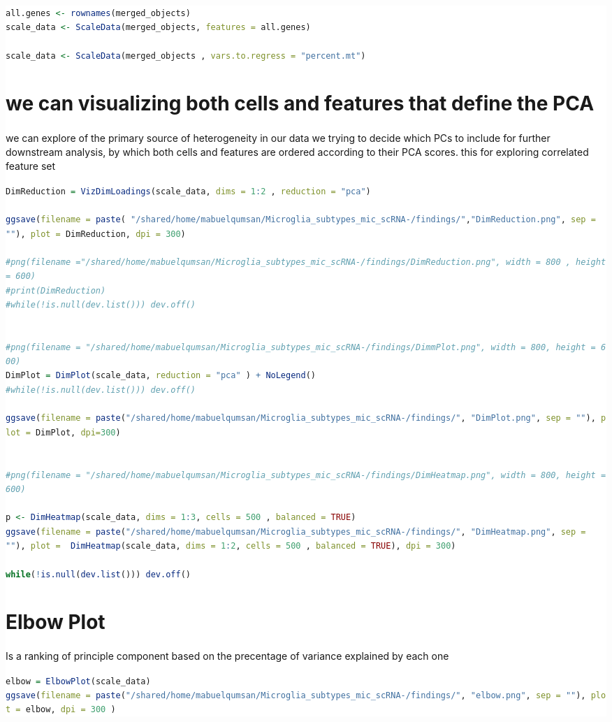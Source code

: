 
```r
all.genes <- rownames(merged_objects)
scale_data <- ScaleData(merged_objects, features = all.genes)

scale_data <- ScaleData(merged_objects , vars.to.regress = "percent.mt")
```

# we can visualizing both cells and features that define the PCA 
we can explore of the primary source of heterogeneity in our data we trying to decide which PCs to include for further downstream analysis, by which both cells and features are ordered according to their PCA scores. this for exploring correlated feature set

```r
DimReduction = VizDimLoadings(scale_data, dims = 1:2 , reduction = "pca")

ggsave(filename = paste( "/shared/home/mabuelqumsan/Microglia_subtypes_mic_scRNA-/findings/","DimReduction.png", sep = ""), plot = DimReduction, dpi = 300)

#png(filename ="/shared/home/mabuelqumsan/Microglia_subtypes_mic_scRNA-/findings/DimReduction.png", width = 800 , height = 600)
#print(DimReduction)
#while(!is.null(dev.list())) dev.off()


#png(filename = "/shared/home/mabuelqumsan/Microglia_subtypes_mic_scRNA-/findings/DimmPlot.png", width = 800, height = 600)
DimPlot = DimPlot(scale_data, reduction = "pca" ) + NoLegend()
#while(!is.null(dev.list())) dev.off()

ggsave(filename = paste("/shared/home/mabuelqumsan/Microglia_subtypes_mic_scRNA-/findings/", "DimPlot.png", sep = ""), plot = DimPlot, dpi=300)


#png(filename = "/shared/home/mabuelqumsan/Microglia_subtypes_mic_scRNA-/findings/DimHeatmap.png", width = 800, height = 600)

p <- DimHeatmap(scale_data, dims = 1:3, cells = 500 , balanced = TRUE)
ggsave(filename = paste("/shared/home/mabuelqumsan/Microglia_subtypes_mic_scRNA-/findings/", "DimHeatmap.png", sep = ""), plot =  DimHeatmap(scale_data, dims = 1:2, cells = 500 , balanced = TRUE), dpi = 300)

while(!is.null(dev.list())) dev.off() 
```
# Elbow Plot 
Is a ranking of principle component based on the precentage of variance explained by each one

```r
elbow = ElbowPlot(scale_data)
ggsave(filename = paste("/shared/home/mabuelqumsan/Microglia_subtypes_mic_scRNA-/findings/", "elbow.png", sep = ""), plot = elbow, dpi = 300 )
```
